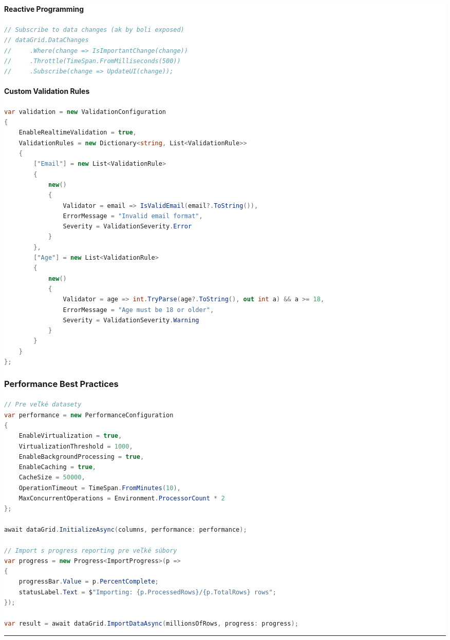 #### **Reactive Programming**
```csharp
// Subscribe to data changes (ak by boli exposed)
// dataGrid.DataChanges
//     .Where(change => IsImportantChange(change))
//     .Throttle(TimeSpan.FromMilliseconds(500))
//     .Subscribe(change => UpdateUI(change));
```

#### **Custom Validation Rules**
```csharp
var validation = new ValidationConfiguration
{
    EnableRealtimeValidation = true,
    ValidationRules = new Dictionary<string, List<ValidationRule>>
    {
        ["Email"] = new List<ValidationRule>
        {
            new() 
            { 
                Validator = email => IsValidEmail(email?.ToString()),
                ErrorMessage = "Invalid email format",
                Severity = ValidationSeverity.Error
            }
        },
        ["Age"] = new List<ValidationRule>
        {
            new() 
            { 
                Validator = age => int.TryParse(age?.ToString(), out int a) && a >= 18,
                ErrorMessage = "Age must be 18 or older", 
                Severity = ValidationSeverity.Warning
            }
        }
    }
};
```

### **Performance Best Practices**
```csharp
// Pre veľké datasety
var performance = new PerformanceConfiguration
{
    EnableVirtualization = true,
    VirtualizationThreshold = 1000,
    EnableBackgroundProcessing = true,
    EnableCaching = true,
    CacheSize = 50000,
    OperationTimeout = TimeSpan.FromMinutes(10),
    MaxConcurrentOperations = Environment.ProcessorCount * 2
};

await dataGrid.InitializeAsync(columns, performance: performance);

// Import s progress reporting pre veľké súbory
var progress = new Progress<ImportProgress>(p => 
{
    progressBar.Value = p.PercentComplete;
    statusLabel.Text = $"Importing: {p.ProcessedRows}/{p.TotalRows} rows";
});

var result = await dataGrid.ImportDataAsync(millionsOfRows, progress: progress);
```

---